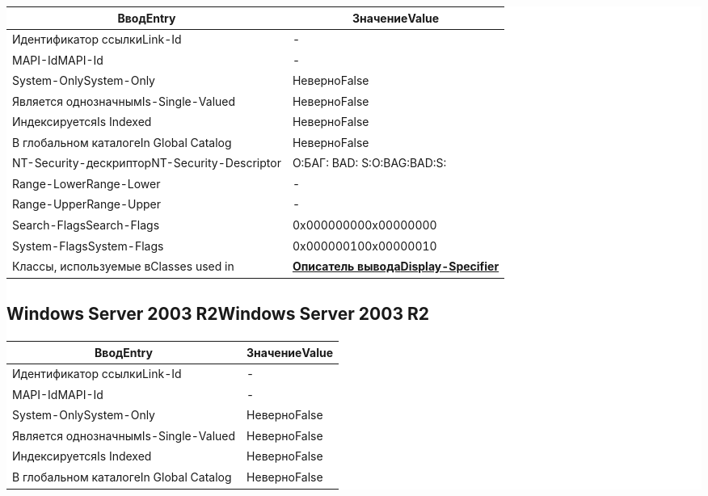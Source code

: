 

| <span data-ttu-id="14c1c-157">Ввод</span><span class="sxs-lookup"><span data-stu-id="14c1c-157">Entry</span></span> | <span data-ttu-id="14c1c-158">Значение</span><span class="sxs-lookup"><span data-stu-id="14c1c-158">Value</span></span> |
|------------------------|------------------------------------------------------------|
| <span data-ttu-id="14c1c-159">Идентификатор ссылки</span><span class="sxs-lookup"><span data-stu-id="14c1c-159">Link-Id</span></span>                | \-                                                         |
| <span data-ttu-id="14c1c-160">MAPI-Id</span><span class="sxs-lookup"><span data-stu-id="14c1c-160">MAPI-Id</span></span>                | \-                                                         |
| <span data-ttu-id="14c1c-161">System-Only</span><span class="sxs-lookup"><span data-stu-id="14c1c-161">System-Only</span></span>            | <span data-ttu-id="14c1c-162">Неверно</span><span class="sxs-lookup"><span data-stu-id="14c1c-162">False</span></span>                                                      |
| <span data-ttu-id="14c1c-163">Является однозначным</span><span class="sxs-lookup"><span data-stu-id="14c1c-163">Is-Single-Valued</span></span>       | <span data-ttu-id="14c1c-164">Неверно</span><span class="sxs-lookup"><span data-stu-id="14c1c-164">False</span></span>                                                      |
| <span data-ttu-id="14c1c-165">Индексируется</span><span class="sxs-lookup"><span data-stu-id="14c1c-165">Is Indexed</span></span>             | <span data-ttu-id="14c1c-166">Неверно</span><span class="sxs-lookup"><span data-stu-id="14c1c-166">False</span></span>                                                      |
| <span data-ttu-id="14c1c-167">В глобальном каталоге</span><span class="sxs-lookup"><span data-stu-id="14c1c-167">In Global Catalog</span></span>      | <span data-ttu-id="14c1c-168">Неверно</span><span class="sxs-lookup"><span data-stu-id="14c1c-168">False</span></span>                                                      |
| <span data-ttu-id="14c1c-169">NT-Security-дескриптор</span><span class="sxs-lookup"><span data-stu-id="14c1c-169">NT-Security-Descriptor</span></span> | <span data-ttu-id="14c1c-170">О:БАГ: BAD: S:</span><span class="sxs-lookup"><span data-stu-id="14c1c-170">O:BAG:BAD:S:</span></span>                                               |
| <span data-ttu-id="14c1c-171">Range-Lower</span><span class="sxs-lookup"><span data-stu-id="14c1c-171">Range-Lower</span></span>            | \-                                                         |
| <span data-ttu-id="14c1c-172">Range-Upper</span><span class="sxs-lookup"><span data-stu-id="14c1c-172">Range-Upper</span></span>            | \-                                                         |
| <span data-ttu-id="14c1c-173">Search-Flags</span><span class="sxs-lookup"><span data-stu-id="14c1c-173">Search-Flags</span></span>           | <span data-ttu-id="14c1c-174">0x00000000</span><span class="sxs-lookup"><span data-stu-id="14c1c-174">0x00000000</span></span>                                                 |
| <span data-ttu-id="14c1c-175">System-Flags</span><span class="sxs-lookup"><span data-stu-id="14c1c-175">System-Flags</span></span>           | <span data-ttu-id="14c1c-176">0x00000010</span><span class="sxs-lookup"><span data-stu-id="14c1c-176">0x00000010</span></span>                                                 |
| <span data-ttu-id="14c1c-177">Классы, используемые в</span><span class="sxs-lookup"><span data-stu-id="14c1c-177">Classes used in</span></span>        | [<span data-ttu-id="14c1c-178">**Описатель вывода**</span><span class="sxs-lookup"><span data-stu-id="14c1c-178">**Display-Specifier**</span></span>](c-displayspecifier.md)<br/> |



## <a name="windows-server-2003-r2"></a><span data-ttu-id="14c1c-179">Windows Server 2003 R2</span><span class="sxs-lookup"><span data-stu-id="14c1c-179">Windows Server 2003 R2</span></span>



| <span data-ttu-id="14c1c-180">Ввод</span><span class="sxs-lookup"><span data-stu-id="14c1c-180">Entry</span></span> | <span data-ttu-id="14c1c-181">Значение</span><span class="sxs-lookup"><span data-stu-id="14c1c-181">Value</span></span> |
|------------------------|------------------------------------------------------------|
| <span data-ttu-id="14c1c-182">Идентификатор ссылки</span><span class="sxs-lookup"><span data-stu-id="14c1c-182">Link-Id</span></span>                | \-                                                         |
| <span data-ttu-id="14c1c-183">MAPI-Id</span><span class="sxs-lookup"><span data-stu-id="14c1c-183">MAPI-Id</span></span>                | \-                                                         |
| <span data-ttu-id="14c1c-184">System-Only</span><span class="sxs-lookup"><span data-stu-id="14c1c-184">System-Only</span></span>            | <span data-ttu-id="14c1c-185">Неверно</span><span class="sxs-lookup"><span data-stu-id="14c1c-185">False</span></span>                                                      |
| <span data-ttu-id="14c1c-186">Является однозначным</span><span class="sxs-lookup"><span data-stu-id="14c1c-186">Is-Single-Valued</span></span>       | <span data-ttu-id="14c1c-187">Неверно</span><span class="sxs-lookup"><span data-stu-id="14c1c-187">False</span></span>                                                      |
| <span data-ttu-id="14c1c-188">Индексируется</span><span class="sxs-lookup"><span data-stu-id="14c1c-188">Is Indexed</span></span>             | <span data-ttu-id="14c1c-189">Неверно</span><span class="sxs-lookup"><span data-stu-id="14c1c-189">False</span></span>                                                      |
| <span data-ttu-id="14c1c-190">В глобальном каталоге</span><span class="sxs-lookup"><span data-stu-id="14c1c-190">In Global Catalog</span></span>      | <span data-ttu-id="14c1c-191">Неверно</span><span class="sxs-lookup"><span data-stu-id="14c1c-191">False</span></span>                                                      |